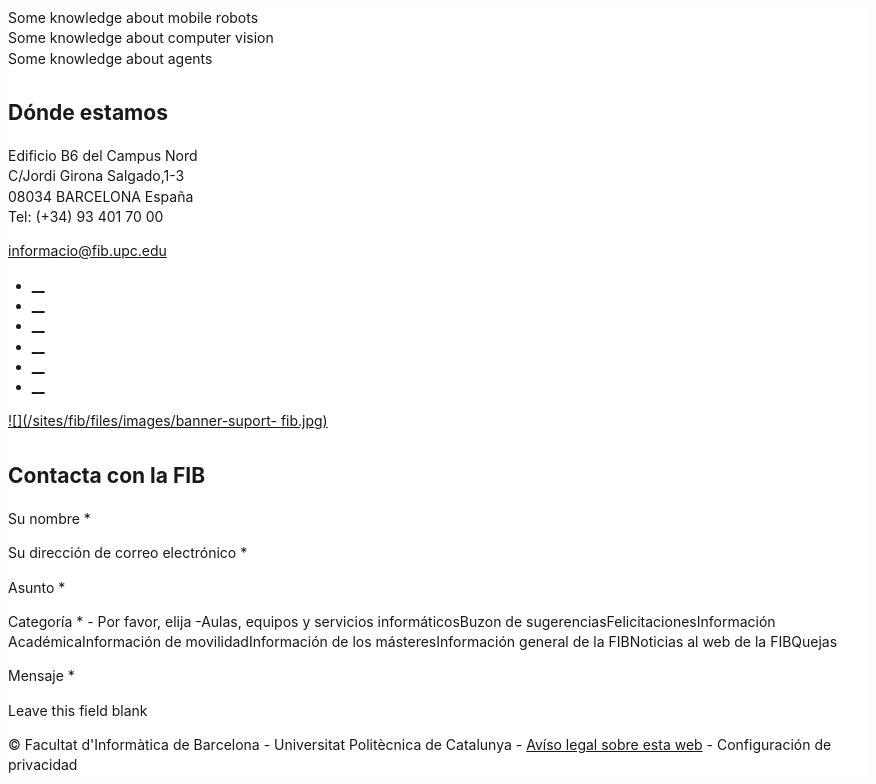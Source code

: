 Some knowledge about mobile robots  
Some knowledge about computer vision  
Some knowledge about agents

## Dónde estamos

Edificio B6 del Campus Nord  
C/Jordi Girona Salgado,1-3  
08034 BARCELONA España  
Tel: (+34) 93 401 70 00

[informacio@fib.upc.edu](mailto:informacio@fib.upc.edu)

  * [__](/es/noticies/rss.rss)
  * [__](https://www.facebook.com/fib.upc)
  * [__](https://twitter.com/fib_upc)
  * [__](https://www.flickr.com/photos/fib-upc/albums)
  * [__](https://www.youtube.com/user/mediafib)
  * [__](https://www.instagram.com/fib.upc/)

[![](/sites/fib/files/images/banner-suport-
fib.jpg)](http://suport.fib.upc.edu)

## Contacta con la FIB

Su nombre *

Su dirección de correo electrónico *

Asunto *

Categoría * \- Por favor, elija -Aulas, equipos y servicios informáticosBuzon
de sugerenciasFelicitacionesInformación AcadémicaInformación de
movilidadInformación de los másteresInformación general de la FIBNoticias al
web de la FIBQuejas

Mensaje *

Leave this field blank

© Facultat d'Informàtica de Barcelona - Universitat Politècnica de Catalunya -
[Avíso legal sobre esta web](/es/aviso-legal-sobre-esta-web) \- Configuración
de privacidad

